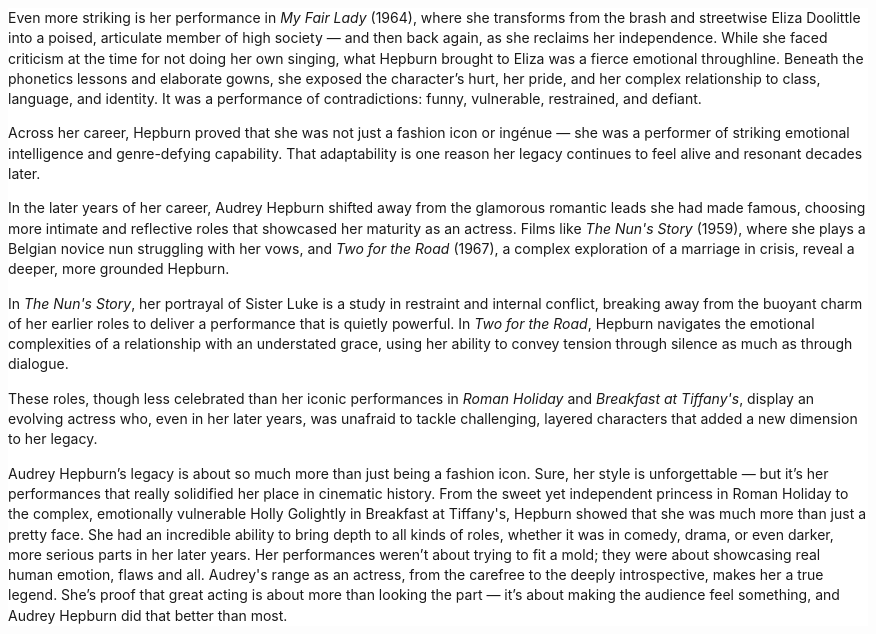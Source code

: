 Even more striking is her performance in *My Fair Lady* (1964), where she transforms from the brash and streetwise Eliza Doolittle into a poised, articulate member of high society — and then back again, as she reclaims her independence. While she faced criticism at the time for not doing her own singing, what Hepburn brought to Eliza was a fierce emotional throughline. Beneath the phonetics lessons and elaborate gowns, she exposed the character’s hurt, her pride, and her complex relationship to class, language, and identity. It was a performance of contradictions: funny, vulnerable, restrained, and defiant. 

Across her career, Hepburn proved that she was not just a fashion icon or ingénue — she was a performer of striking emotional intelligence and genre-defying capability. That adaptability is one reason her legacy continues to feel alive and resonant decades later.

In the later years of her career, Audrey Hepburn shifted away from the glamorous romantic leads she had made famous, choosing more intimate and reflective roles that showcased her maturity as an actress. Films like *The Nun's Story* (1959), where she plays a Belgian novice nun struggling with her vows, and *Two for the Road* (1967), a complex exploration of a marriage in crisis, reveal a deeper, more grounded Hepburn.

In *The Nun's Story*, her portrayal of Sister Luke is a study in restraint and internal conflict, breaking away from the buoyant charm of her earlier roles to deliver a performance that is quietly powerful. In *Two for the Road*, Hepburn navigates the emotional complexities of a relationship with an understated grace, using her ability to convey tension through silence as much as through dialogue.

These roles, though less celebrated than her iconic performances in *Roman Holiday* and *Breakfast at Tiffany's*, display an evolving actress who, even in her later years, was unafraid to tackle challenging, layered characters that added a new dimension to her legacy.

Audrey Hepburn’s legacy is about so much more than just being a fashion icon. Sure, her style is unforgettable — but it’s her performances that really solidified her place in cinematic history. From the sweet yet independent princess in Roman Holiday to the complex, emotionally vulnerable Holly Golightly in Breakfast at Tiffany's, Hepburn showed that she was much more than just a pretty face. She had an incredible ability to bring depth to all kinds of roles, whether it was in comedy, drama, or even darker, more serious parts in her later years. Her performances weren’t about trying to fit a mold; they were about showcasing real human emotion, flaws and all. Audrey's range as an actress, from the carefree to the deeply introspective, makes her a true legend. She’s proof that great acting is about more than looking the part — it’s about making the audience feel something, and Audrey Hepburn did that better than most.

